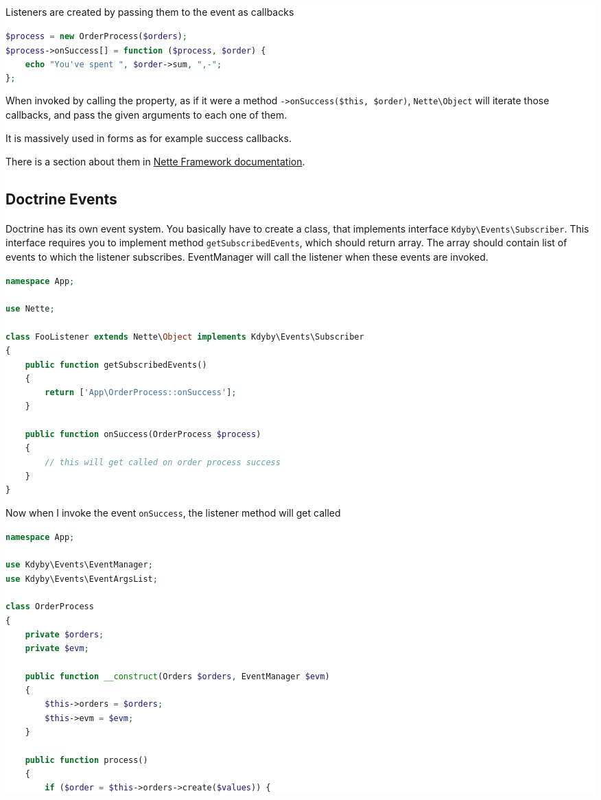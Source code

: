Listeners are created by passing them to the event as callbacks

```php
$process = new OrderProcess($orders);
$process->onSuccess[] = function ($process, $order) {
    echo "You've spent ", $order->sum, ",-";
};
```

When invoked by calling the property, as if it were a method `->onSuccess($this, $order)`, `Nette\Object` will iterate those callbacks, and pass the given arguments to each one of them.

It is massively used in forms as for example success callbacks.

There is a section about them in [Nette Framework documentation](http://doc.nette.org/en/php-language-enhancements#toc-events).


Doctrine Events
---------------

Doctrine has its own event system. You basically have to create a class, that implements interface `Kdyby\Events\Subscriber`.
This interface requires you to implement method `getSubscribedEvents`, which should return array.
The array should contain list of events to which the listener subscribes. EventManager will call the listener when these events are invoked.


```php
namespace App;

use Nette;

class FooListener extends Nette\Object implements Kdyby\Events\Subscriber
{
	public function getSubscribedEvents()
	{
		return ['App\OrderProcess::onSuccess'];
	}

	public function onSuccess(OrderProcess $process)
	{
		// this will get called on order process success
	}
}
```

Now when I invoke the event `onSuccess`, the listener method will get called

```php
namespace App;

use Kdyby\Events\EventManager;
use Kdyby\Events\EventArgsList;

class OrderProcess
{
	private $orders;
	private $evm;

	public function __construct(Orders $orders, EventManager $evm)
	{
		$this->orders = $orders;
		$this->evm = $evm;
	}

	public function process()
	{
		if ($order = $this->orders->create($values)) {
```